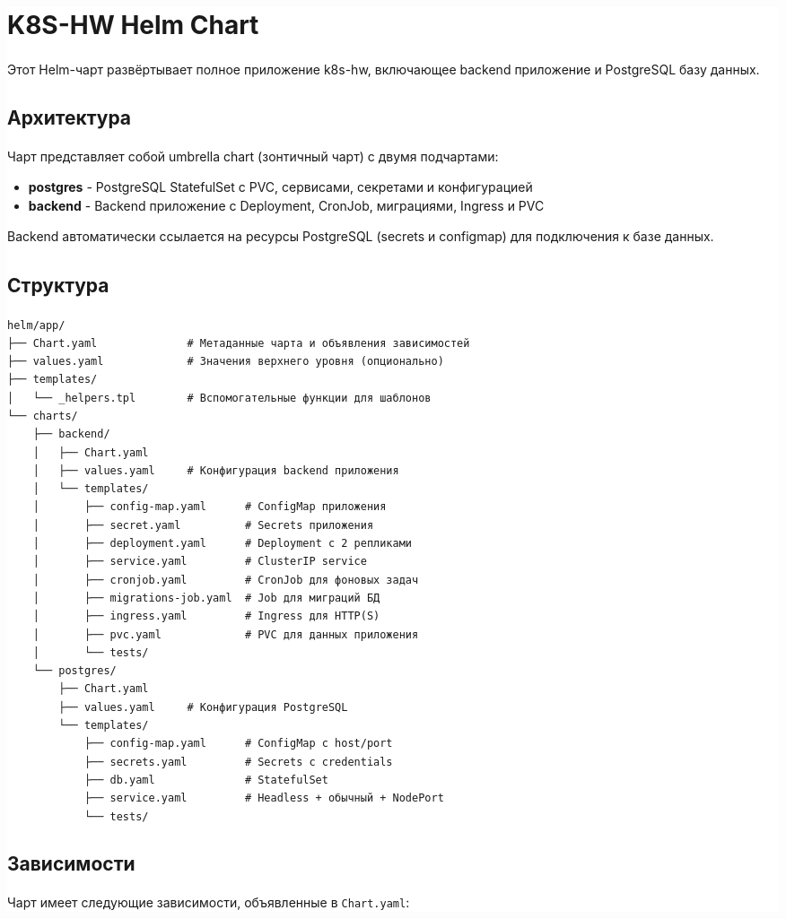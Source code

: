 # K8S-HW Helm Chart

Этот Helm-чарт развёртывает полное приложение k8s-hw, включающее backend приложение и PostgreSQL базу данных.

## Архитектура

Чарт представляет собой umbrella chart (зонтичный чарт) с двумя подчартами:

- **postgres** - PostgreSQL StatefulSet с PVC, сервисами, секретами и конфигурацией
- **backend** - Backend приложение с Deployment, CronJob, миграциями, Ingress и PVC

Backend автоматически ссылается на ресурсы PostgreSQL (secrets и configmap) для подключения к базе данных.

## Структура

```
helm/app/
├── Chart.yaml              # Метаданные чарта и объявления зависимостей
├── values.yaml             # Значения верхнего уровня (опционально)
├── templates/
│   └── _helpers.tpl        # Вспомогательные функции для шаблонов
└── charts/
    ├── backend/
    │   ├── Chart.yaml
    │   ├── values.yaml     # Конфигурация backend приложения
    │   └── templates/
    │       ├── config-map.yaml      # ConfigMap приложения
    │       ├── secret.yaml          # Secrets приложения
    │       ├── deployment.yaml      # Deployment с 2 репликами
    │       ├── service.yaml         # ClusterIP service
    │       ├── cronjob.yaml         # CronJob для фоновых задач
    │       ├── migrations-job.yaml  # Job для миграций БД
    │       ├── ingress.yaml         # Ingress для HTTP(S)
    │       ├── pvc.yaml             # PVC для данных приложения
    │       └── tests/
    └── postgres/
        ├── Chart.yaml
        ├── values.yaml     # Конфигурация PostgreSQL
        └── templates/
            ├── config-map.yaml      # ConfigMap с host/port
            ├── secrets.yaml         # Secrets с credentials
            ├── db.yaml              # StatefulSet
            ├── service.yaml         # Headless + обычный + NodePort
            └── tests/
```

## Зависимости

Чарт имеет следующие зависимости, объявленные в `Chart.yaml`:
